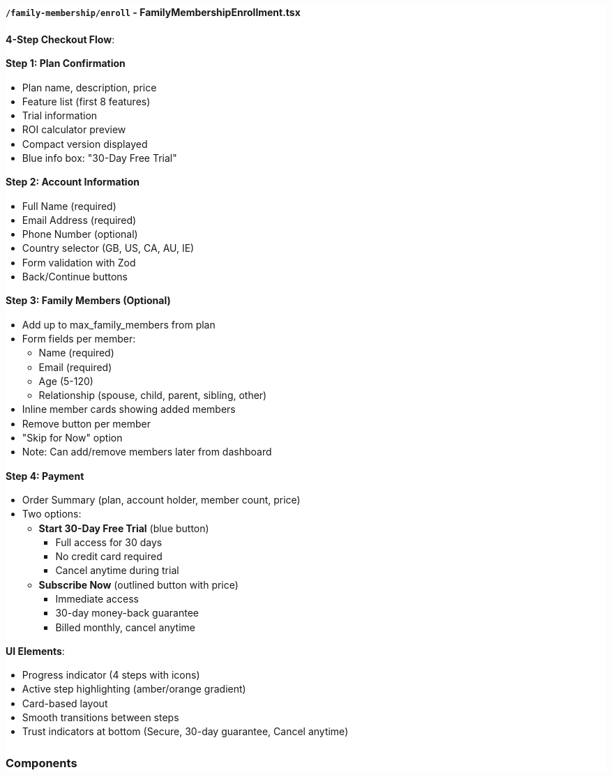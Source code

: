 #### `/family-membership/enroll` - FamilyMembershipEnrollment.tsx
**4-Step Checkout Flow**:

**Step 1: Plan Confirmation**
- Plan name, description, price
- Feature list (first 8 features)
- Trial information
- ROI calculator preview
- Compact version displayed
- Blue info box: "30-Day Free Trial"

**Step 2: Account Information**
- Full Name (required)
- Email Address (required)
- Phone Number (optional)
- Country selector (GB, US, CA, AU, IE)
- Form validation with Zod
- Back/Continue buttons

**Step 3: Family Members (Optional)**
- Add up to max_family_members from plan
- Form fields per member:
  * Name (required)
  * Email (required)
  * Age (5-120)
  * Relationship (spouse, child, parent, sibling, other)
- Inline member cards showing added members
- Remove button per member
- "Skip for Now" option
- Note: Can add/remove members later from dashboard

**Step 4: Payment**
- Order Summary (plan, account holder, member count, price)
- Two options:
  * **Start 30-Day Free Trial** (blue button)
    - Full access for 30 days
    - No credit card required
    - Cancel anytime during trial
  * **Subscribe Now** (outlined button with price)
    - Immediate access
    - 30-day money-back guarantee
    - Billed monthly, cancel anytime

**UI Elements**:
- Progress indicator (4 steps with icons)
- Active step highlighting (amber/orange gradient)
- Card-based layout
- Smooth transitions between steps
- Trust indicators at bottom (Secure, 30-day guarantee, Cancel anytime)

### Components
